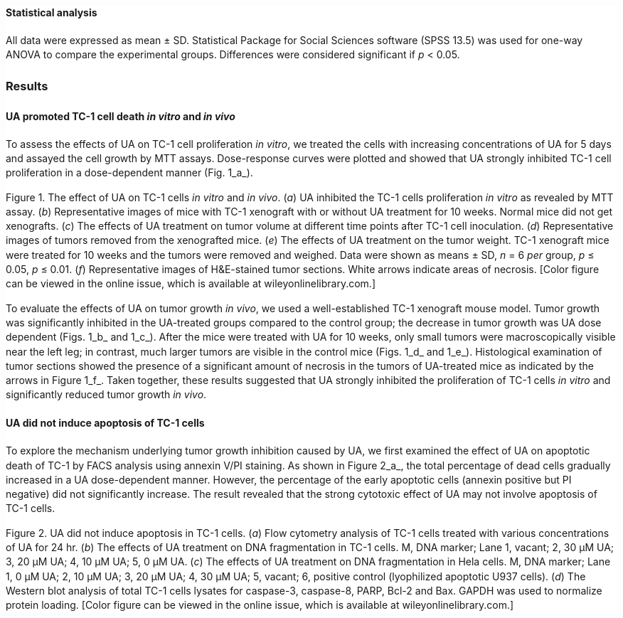 #### Statistical analysis

All data were expressed as mean ± SD. Statistical Package for Social Sciences software (SPSS 13.5) was used for one-way ANOVA to compare the experimental groups. Differences were considered significant if _p_ &lt; 0.05.

### Results

#### UA promoted TC-1 cell death _in vitro_ and _in vivo_

To assess the effects of UA on TC-1 cell proliferation _in vitro_, we treated the cells with increasing concentrations of UA for 5 days and assayed the cell growth by MTT assays. Dose-response curves were plotted and showed that UA strongly inhibited TC-1 cell proliferation in a dose-dependent manner (Fig. 1_a_).

Figure 1\. The effect of UA on TC-1 cells _in vitro_ and _in vivo_. (_a_) UA inhibited the TC-1 cells proliferation _in vitro_ as revealed by MTT assay. (_b_) Representative images of mice with TC-1 xenograft with or without UA treatment for 10 weeks. Normal mice did not get xenografts. (_c_) The effects of UA treatment on tumor volume at different time points after TC-1 cell inoculation. (_d_) Representative images of tumors removed from the xenografted mice. (_e_) The effects of UA treatment on the tumor weight. TC-1 xenograft mice were treated for 10 weeks and the tumors were removed and weighed. Data were shown as means ± SD, _n_ = 6 _per_ group, _p_ ≤ 0.05, _p_ ≤ 0.01. (_f_) Representative images of H&amp;E-stained tumor sections. White arrows indicate areas of necrosis. [Color figure can be viewed in the online issue, which is available at wileyonlinelibrary.com.]


To evaluate the effects of UA on tumor growth _in vivo_, we used a well-established TC-1 xenograft mouse model. Tumor growth was significantly inhibited in the UA-treated groups compared to the control group; the decrease in tumor growth was UA dose dependent (Figs. 1_b_ and 1_c_). After the mice were treated with UA for 10 weeks, only small tumors were macroscopically visible near the left leg; in contrast, much larger tumors are visible in the control mice (Figs. 1_d_ and 1_e_). Histological examination of tumor sections showed the presence of a significant amount of necrosis in the tumors of UA-treated mice as indicated by the arrows in Figure 1_f_. Taken together, these results suggested that UA strongly inhibited the proliferation of TC-1 cells _in vitro_ and significantly reduced tumor growth _in vivo_.

#### UA did not induce apoptosis of TC-1 cells

To explore the mechanism underlying tumor growth inhibition caused by UA, we first examined the effect of UA on apoptotic death of TC-1 by FACS analysis using annexin V/PI staining. As shown in Figure 2_a_, the total percentage of dead cells gradually increased in a UA dose-dependent manner. However, the percentage of the early apoptotic cells (annexin positive but PI negative) did not significantly increase. The result revealed that the strong cytotoxic effect of UA may not involve apoptosis of TC-1 cells.

Figure 2\. UA did not induce apoptosis in TC-1 cells. (_a_) Flow cytometry analysis of TC-1 cells treated with various concentrations of UA for 24 hr. (_b_) The effects of UA treatment on DNA fragmentation in TC-1 cells. M, DNA marker; Lane 1, vacant; 2, 30 μM UA; 3, 20 μM UA; 4, 10 μM UA; 5, 0 μM UA. (_c_) The effects of UA treatment on DNA fragmentation in Hela cells. M, DNA marker; Lane 1, 0 μM UA; 2, 10 μM UA; 3, 20 μM UA; 4, 30 μM UA; 5, vacant; 6, positive control (lyophilized apoptotic U937 cells). (_d_) The Western blot analysis of total TC-1 cells lysates for caspase-3, caspase-8, PARP, Bcl-2 and Bax. GAPDH was used to normalize protein loading. [Color figure can be viewed in the online issue, which is available at wileyonlinelibrary.com.]
